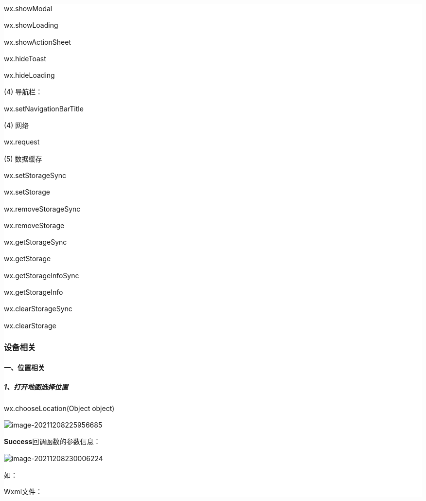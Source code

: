 wx.showModal 

wx.showLoading 

wx.showActionSheet 

wx.hideToast 

wx.hideLoading 

(4) 导航栏： 

wx.setNavigationBarTitle 

(4) 网络 

wx.request 

(5) 数据缓存 

wx.setStorageSync 

wx.setStorage 

wx.removeStorageSync 

wx.removeStorage 

wx.getStorageSync 

wx.getStorage 

wx.getStorageInfoSync 

wx.getStorageInfo 

wx.clearStorageSync 

wx.clearStorage



### 设备相关

#### 一、位置相关

##### 1、打开地图选择位置

wx.chooseLocation(Object object)

![image-20211208225956685](miniProgram_t_3\image-20211208225956685.png)

 

**Success**回调函数的参数信息：

![image-20211208230006224](miniProgram_t_3\image-20211208230006224.png)

 

如：

Wxml文件：
